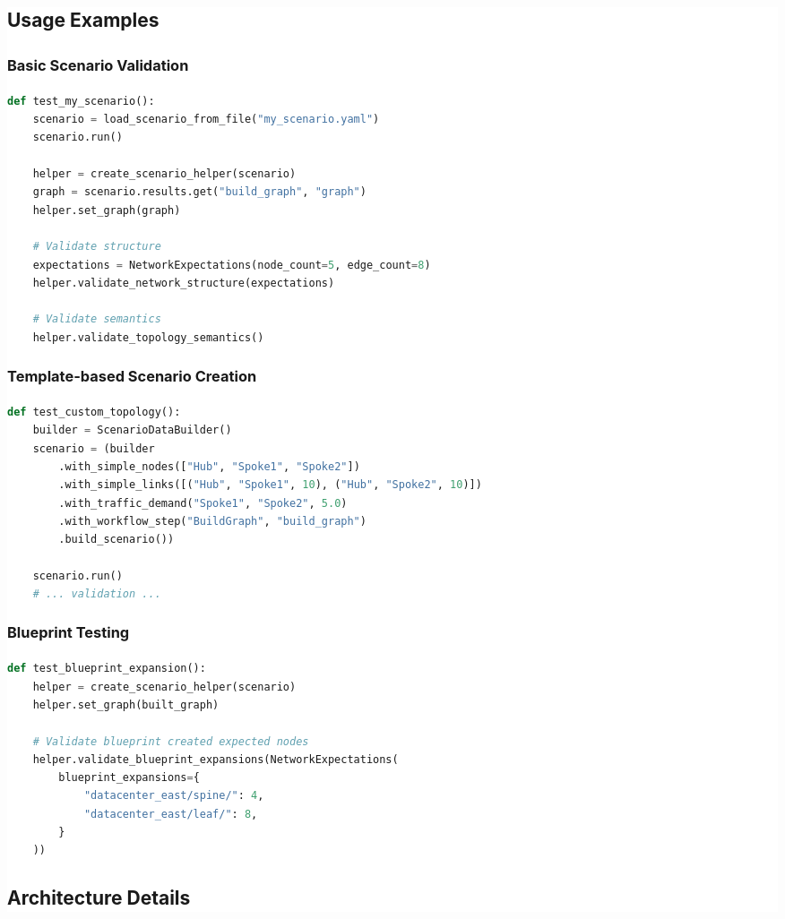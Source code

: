 ## Usage Examples

### Basic Scenario Validation
```python
def test_my_scenario():
    scenario = load_scenario_from_file("my_scenario.yaml")
    scenario.run()

    helper = create_scenario_helper(scenario)
    graph = scenario.results.get("build_graph", "graph")
    helper.set_graph(graph)

    # Validate structure
    expectations = NetworkExpectations(node_count=5, edge_count=8)
    helper.validate_network_structure(expectations)

    # Validate semantics
    helper.validate_topology_semantics()
```

### Template-based Scenario Creation
```python
def test_custom_topology():
    builder = ScenarioDataBuilder()
    scenario = (builder
        .with_simple_nodes(["Hub", "Spoke1", "Spoke2"])
        .with_simple_links([("Hub", "Spoke1", 10), ("Hub", "Spoke2", 10)])
        .with_traffic_demand("Spoke1", "Spoke2", 5.0)
        .with_workflow_step("BuildGraph", "build_graph")
        .build_scenario())

    scenario.run()
    # ... validation ...
```

### Blueprint Testing
```python
def test_blueprint_expansion():
    helper = create_scenario_helper(scenario)
    helper.set_graph(built_graph)

    # Validate blueprint created expected nodes
    helper.validate_blueprint_expansions(NetworkExpectations(
        blueprint_expansions={
            "datacenter_east/spine/": 4,
            "datacenter_east/leaf/": 8,
        }
    ))
```

## Architecture Details
